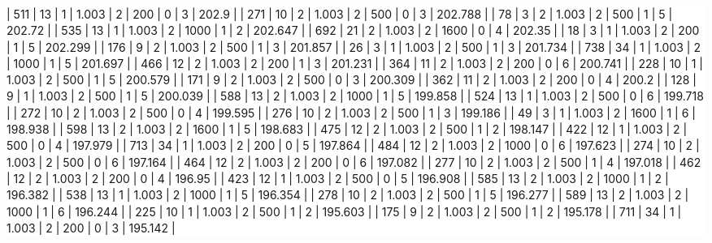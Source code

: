 | 511 |            13 |           1 |                               1.003 |          2 |          200 |              0 |                  3 |     202.9    |
| 271 |            10 |           2 |                               1.003 |          2 |          500 |              0 |                  3 |     202.788  |
|  78 |             3 |           2 |                               1.003 |          2 |          500 |              1 |                  5 |     202.72   |
| 535 |            13 |           1 |                               1.003 |          2 |         1000 |              1 |                  2 |     202.647  |
| 692 |            21 |           2 |                               1.003 |          2 |         1600 |              0 |                  4 |     202.35   |
|  18 |             3 |           1 |                               1.003 |          2 |          200 |              1 |                  5 |     202.299  |
| 176 |             9 |           2 |                               1.003 |          2 |          500 |              1 |                  3 |     201.857  |
|  26 |             3 |           1 |                               1.003 |          2 |          500 |              1 |                  3 |     201.734  |
| 738 |            34 |           1 |                               1.003 |          2 |         1000 |              1 |                  5 |     201.697  |
| 466 |            12 |           2 |                               1.003 |          2 |          200 |              1 |                  3 |     201.231  |
| 364 |            11 |           2 |                               1.003 |          2 |          200 |              0 |                  6 |     200.741  |
| 228 |            10 |           1 |                               1.003 |          2 |          500 |              1 |                  5 |     200.579  |
| 171 |             9 |           2 |                               1.003 |          2 |          500 |              0 |                  3 |     200.309  |
| 362 |            11 |           2 |                               1.003 |          2 |          200 |              0 |                  4 |     200.2    |
| 128 |             9 |           1 |                               1.003 |          2 |          500 |              1 |                  5 |     200.039  |
| 588 |            13 |           2 |                               1.003 |          2 |         1000 |              1 |                  5 |     199.858  |
| 524 |            13 |           1 |                               1.003 |          2 |          500 |              0 |                  6 |     199.718  |
| 272 |            10 |           2 |                               1.003 |          2 |          500 |              0 |                  4 |     199.595  |
| 276 |            10 |           2 |                               1.003 |          2 |          500 |              1 |                  3 |     199.186  |
|  49 |             3 |           1 |                               1.003 |          2 |         1600 |              1 |                  6 |     198.938  |
| 598 |            13 |           2 |                               1.003 |          2 |         1600 |              1 |                  5 |     198.683  |
| 475 |            12 |           2 |                               1.003 |          2 |          500 |              1 |                  2 |     198.147  |
| 422 |            12 |           1 |                               1.003 |          2 |          500 |              0 |                  4 |     197.979  |
| 713 |            34 |           1 |                               1.003 |          2 |          200 |              0 |                  5 |     197.864  |
| 484 |            12 |           2 |                               1.003 |          2 |         1000 |              0 |                  6 |     197.623  |
| 274 |            10 |           2 |                               1.003 |          2 |          500 |              0 |                  6 |     197.164  |
| 464 |            12 |           2 |                               1.003 |          2 |          200 |              0 |                  6 |     197.082  |
| 277 |            10 |           2 |                               1.003 |          2 |          500 |              1 |                  4 |     197.018  |
| 462 |            12 |           2 |                               1.003 |          2 |          200 |              0 |                  4 |     196.95   |
| 423 |            12 |           1 |                               1.003 |          2 |          500 |              0 |                  5 |     196.908  |
| 585 |            13 |           2 |                               1.003 |          2 |         1000 |              1 |                  2 |     196.382  |
| 538 |            13 |           1 |                               1.003 |          2 |         1000 |              1 |                  5 |     196.354  |
| 278 |            10 |           2 |                               1.003 |          2 |          500 |              1 |                  5 |     196.277  |
| 589 |            13 |           2 |                               1.003 |          2 |         1000 |              1 |                  6 |     196.244  |
| 225 |            10 |           1 |                               1.003 |          2 |          500 |              1 |                  2 |     195.603  |
| 175 |             9 |           2 |                               1.003 |          2 |          500 |              1 |                  2 |     195.178  |
| 711 |            34 |           1 |                               1.003 |          2 |          200 |              0 |                  3 |     195.142  |